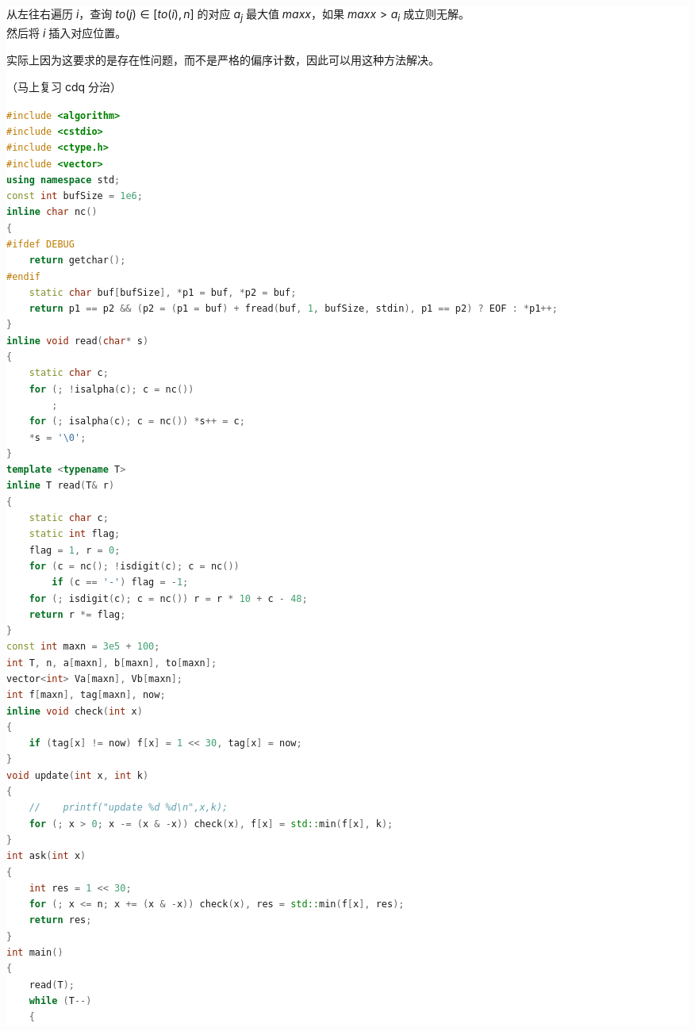 从左往右遍历 $i$，查询 $to(j) \in [to(i), n]$ 的对应 $a_j$ 最大值 $maxx$，如果 $maxx > a_i$ 成立则无解。  
然后将 $i$ 插入对应位置。

实际上因为这要求的是存在性问题，而不是严格的偏序计数，因此可以用这种方法解决。

（马上复习 cdq 分治）

```cpp
#include <algorithm>
#include <cstdio>
#include <ctype.h>
#include <vector>
using namespace std;
const int bufSize = 1e6;
inline char nc()
{
#ifdef DEBUG
    return getchar();
#endif
    static char buf[bufSize], *p1 = buf, *p2 = buf;
    return p1 == p2 && (p2 = (p1 = buf) + fread(buf, 1, bufSize, stdin), p1 == p2) ? EOF : *p1++;
}
inline void read(char* s)
{
    static char c;
    for (; !isalpha(c); c = nc())
        ;
    for (; isalpha(c); c = nc()) *s++ = c;
    *s = '\0';
}
template <typename T>
inline T read(T& r)
{
    static char c;
    static int flag;
    flag = 1, r = 0;
    for (c = nc(); !isdigit(c); c = nc())
        if (c == '-') flag = -1;
    for (; isdigit(c); c = nc()) r = r * 10 + c - 48;
    return r *= flag;
}
const int maxn = 3e5 + 100;
int T, n, a[maxn], b[maxn], to[maxn];
vector<int> Va[maxn], Vb[maxn];
int f[maxn], tag[maxn], now;
inline void check(int x)
{
    if (tag[x] != now) f[x] = 1 << 30, tag[x] = now;
}
void update(int x, int k)
{
    //    printf("update %d %d\n",x,k);
    for (; x > 0; x -= (x & -x)) check(x), f[x] = std::min(f[x], k);
}
int ask(int x)
{
    int res = 1 << 30;
    for (; x <= n; x += (x & -x)) check(x), res = std::min(f[x], res);
    return res;
}
int main()
{
    read(T);
    while (T--)
    {
```